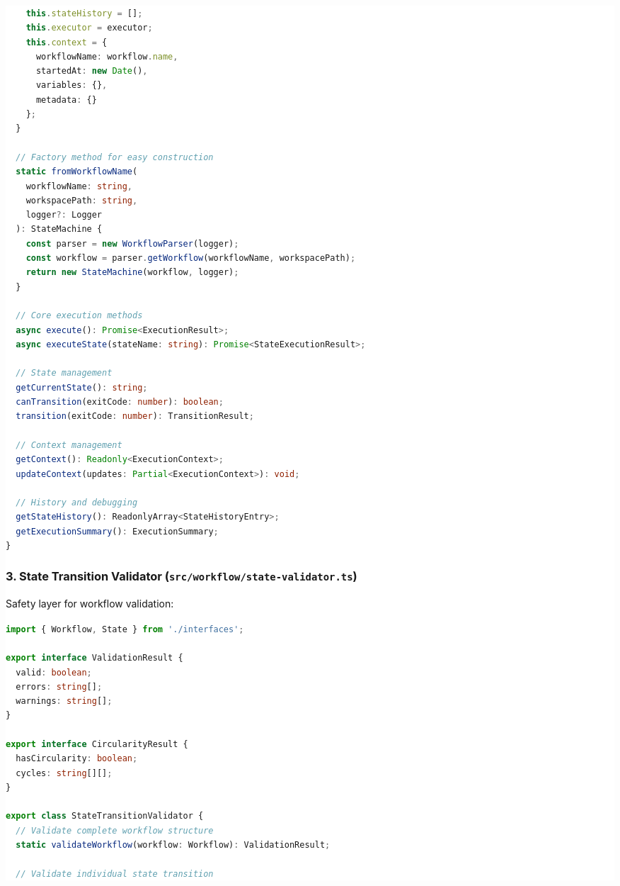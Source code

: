 ```typescript
    this.stateHistory = [];
    this.executor = executor;
    this.context = {
      workflowName: workflow.name,
      startedAt: new Date(),
      variables: {},
      metadata: {}
    };
  }

  // Factory method for easy construction
  static fromWorkflowName(
    workflowName: string,
    workspacePath: string,
    logger?: Logger
  ): StateMachine {
    const parser = new WorkflowParser(logger);
    const workflow = parser.getWorkflow(workflowName, workspacePath);
    return new StateMachine(workflow, logger);
  }

  // Core execution methods
  async execute(): Promise<ExecutionResult>;
  async executeState(stateName: string): Promise<StateExecutionResult>;

  // State management
  getCurrentState(): string;
  canTransition(exitCode: number): boolean;
  transition(exitCode: number): TransitionResult;

  // Context management
  getContext(): Readonly<ExecutionContext>;
  updateContext(updates: Partial<ExecutionContext>): void;

  // History and debugging
  getStateHistory(): ReadonlyArray<StateHistoryEntry>;
  getExecutionSummary(): ExecutionSummary;
}
```

### 3. State Transition Validator (`src/workflow/state-validator.ts`)

Safety layer for workflow validation:

```typescript
import { Workflow, State } from './interfaces';

export interface ValidationResult {
  valid: boolean;
  errors: string[];
  warnings: string[];
}

export interface CircularityResult {
  hasCircularity: boolean;
  cycles: string[][];
}

export class StateTransitionValidator {
  // Validate complete workflow structure
  static validateWorkflow(workflow: Workflow): ValidationResult;

  // Validate individual state transition
```